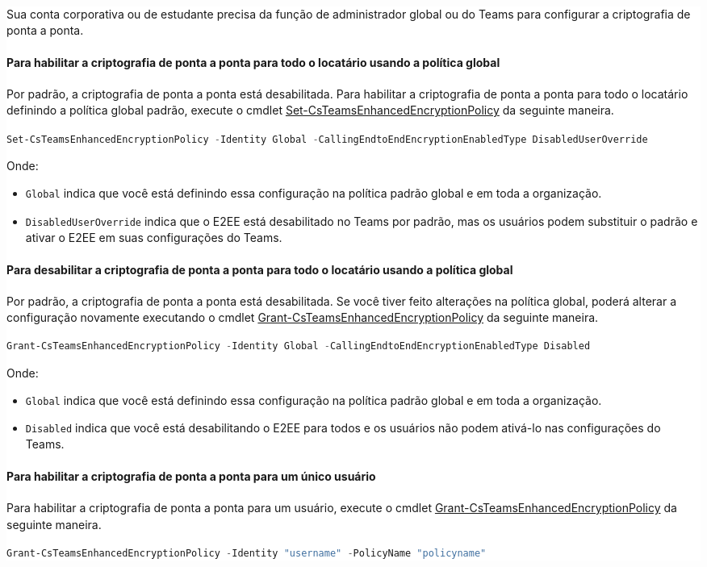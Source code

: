 Sua conta corporativa ou de estudante precisa da função de administrador global ou do Teams para configurar a criptografia de ponta a ponta.

#### <a name="to-enable-end-to-end-encryption-for-your-entire-tenant-using-the-global-policy"></a>Para habilitar a criptografia de ponta a ponta para todo o locatário usando a política global

Por padrão, a criptografia de ponta a ponta está desabilitada. Para habilitar a criptografia de ponta a ponta para todo o locatário definindo a política global padrão, execute o cmdlet [Set-CsTeamsEnhancedEncryptionPolicy](/powershell/module/teams/Set-CsTeamsEnhancedEncryptionPolicy) da seguinte maneira.

```powershell
Set-CsTeamsEnhancedEncryptionPolicy -Identity Global -CallingEndtoEndEncryptionEnabledType DisabledUserOverride
```

Onde:

- `Global` indica que você está definindo essa configuração na política padrão global e em toda a organização.

- `DisabledUserOverride` indica que o E2EE está desabilitado no Teams por padrão, mas os usuários podem substituir o padrão e ativar o E2EE em suas configurações do Teams.

#### <a name="to-disable-end-to-end-encryption-for-your-entire-tenant-using-the-global-policy"></a>Para desabilitar a criptografia de ponta a ponta para todo o locatário usando a política global

Por padrão, a criptografia de ponta a ponta está desabilitada. Se você tiver feito alterações na política global, poderá alterar a configuração novamente executando o cmdlet [Grant-CsTeamsEnhancedEncryptionPolicy](/powershell/module/teams/Grant-CsTeamsEnhancedEncryptionPolicy) da seguinte maneira.

```powershell
Grant-CsTeamsEnhancedEncryptionPolicy -Identity Global -CallingEndtoEndEncryptionEnabledType Disabled
```

Onde:

- `Global` indica que você está definindo essa configuração na política padrão global e em toda a organização.

- `Disabled` indica que você está desabilitando o E2EE para todos e os usuários não podem ativá-lo nas configurações do Teams.

#### <a name="to-enable-end-to-end-encryption-for-a-single-user"></a>Para habilitar a criptografia de ponta a ponta para um único usuário

Para habilitar a criptografia de ponta a ponta para um usuário, execute o cmdlet [Grant-CsTeamsEnhancedEncryptionPolicy](/powershell/module/teams/Grant-CsTeamsEnhancedEncryptionPolicy) da seguinte maneira.

```powershell
Grant-CsTeamsEnhancedEncryptionPolicy -Identity "username" -PolicyName "policyname"
```
